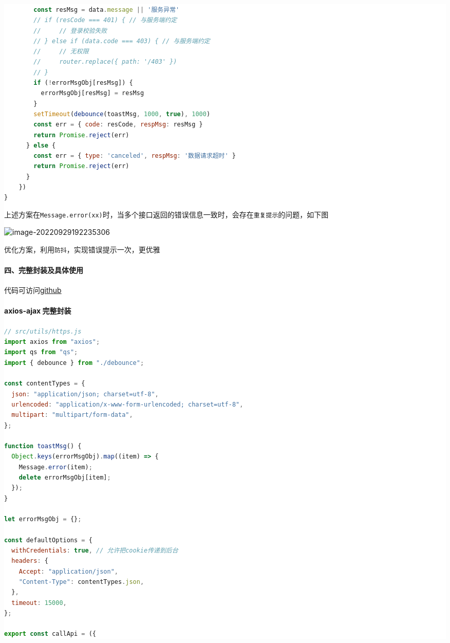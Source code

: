 ```js
        const resMsg = data.message || '服务异常'
        // if (resCode === 401) { // 与服务端约定
        //     // 登录校验失败
        // } else if (data.code === 403) { // 与服务端约定
        //     // 无权限
        //     router.replace({ path: '/403' })
        // }
        if (!errorMsgObj[resMsg]) {
          errorMsgObj[resMsg] = resMsg
        }
        setTimeout(debounce(toastMsg, 1000, true), 1000)
        const err = { code: resCode, respMsg: resMsg }
        return Promise.reject(err)
      } else {
        const err = { type: 'canceled', respMsg: '数据请求超时' }
        return Promise.reject(err)
      }
    })
}
```

上述方案在`Message.error(xx)`时，当多个接口返回的错误信息一致时，会存在`重复提示`的问题，如下图

![image-20220929192235306](https://femarkdownpicture.oss-cn-qingdao.aliyuncs.com/Imgs/image-20220929192235306.png)

优化方案，利用`防抖`，实现错误提示一次，更优雅

#### 四、完整封装及具体使用

代码可访问[github](https://link.juejin.cn/?target=https%3A%2F%2Fgithub.com%2Fzxyue25%2Faxios-ajax "https://github.com/zxyue25/axios-ajax")

#### axios-ajax 完整封装

```js
// src/utils/https.js
import axios from "axios";
import qs from "qs";
import { debounce } from "./debounce";

const contentTypes = {
  json: "application/json; charset=utf-8",
  urlencoded: "application/x-www-form-urlencoded; charset=utf-8",
  multipart: "multipart/form-data",
};

function toastMsg() {
  Object.keys(errorMsgObj).map((item) => {
    Message.error(item);
    delete errorMsgObj[item];
  });
}

let errorMsgObj = {};

const defaultOptions = {
  withCredentials: true, // 允许把cookie传递到后台
  headers: {
    Accept: "application/json",
    "Content-Type": contentTypes.json,
  },
  timeout: 15000,
};

export const callApi = ({
```